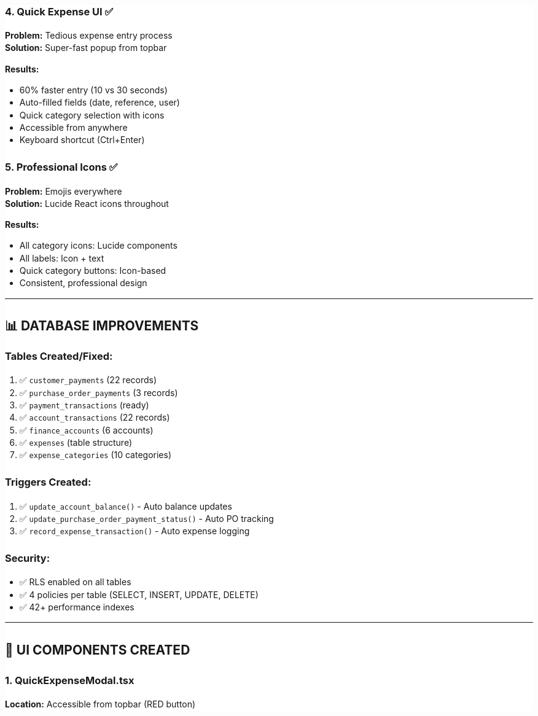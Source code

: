 ### 4. Quick Expense UI ✅
**Problem:** Tedious expense entry process  
**Solution:** Super-fast popup from topbar

**Results:**
- 60% faster entry (10 vs 30 seconds)
- Auto-filled fields (date, reference, user)
- Quick category selection with icons
- Accessible from anywhere
- Keyboard shortcut (Ctrl+Enter)

### 5. Professional Icons ✅
**Problem:** Emojis everywhere  
**Solution:** Lucide React icons throughout

**Results:**
- All category icons: Lucide components
- All labels: Icon + text
- Quick category buttons: Icon-based
- Consistent, professional design

---

## 📊 DATABASE IMPROVEMENTS

### Tables Created/Fixed:
1. ✅ `customer_payments` (22 records)
2. ✅ `purchase_order_payments` (3 records)
3. ✅ `payment_transactions` (ready)
4. ✅ `account_transactions` (22 records)
5. ✅ `finance_accounts` (6 accounts)
6. ✅ `expenses` (table structure)
7. ✅ `expense_categories` (10 categories)

### Triggers Created:
1. ✅ `update_account_balance()` - Auto balance updates
2. ✅ `update_purchase_order_payment_status()` - Auto PO tracking
3. ✅ `record_expense_transaction()` - Auto expense logging

### Security:
- ✅ RLS enabled on all tables
- ✅ 4 policies per table (SELECT, INSERT, UPDATE, DELETE)
- ✅ 42+ performance indexes

---

## 🎨 UI COMPONENTS CREATED

### 1. QuickExpenseModal.tsx
**Location:** Accessible from topbar (RED button)
